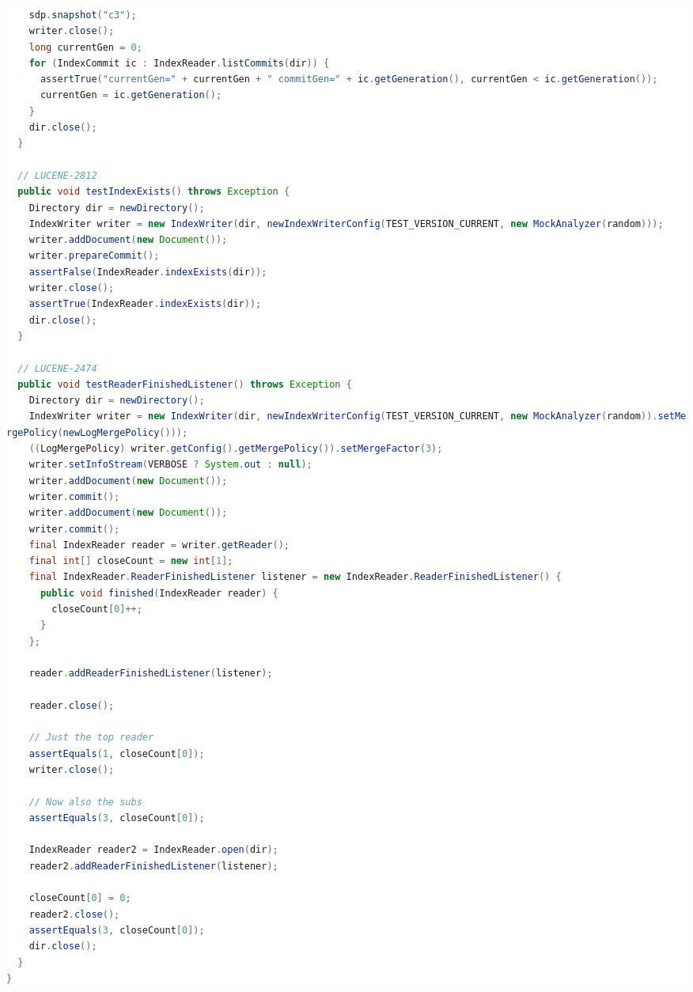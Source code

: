 ```java
    sdp.snapshot("c3");
    writer.close();
    long currentGen = 0;
    for (IndexCommit ic : IndexReader.listCommits(dir)) {
      assertTrue("currentGen=" + currentGen + " commitGen=" + ic.getGeneration(), currentGen < ic.getGeneration());
      currentGen = ic.getGeneration();
    }
    dir.close();
  }

  // LUCENE-2812
  public void testIndexExists() throws Exception {
    Directory dir = newDirectory();
    IndexWriter writer = new IndexWriter(dir, newIndexWriterConfig(TEST_VERSION_CURRENT, new MockAnalyzer(random)));
    writer.addDocument(new Document());
    writer.prepareCommit();
    assertFalse(IndexReader.indexExists(dir));
    writer.close();
    assertTrue(IndexReader.indexExists(dir));
    dir.close();
  }

  // LUCENE-2474
  public void testReaderFinishedListener() throws Exception {
    Directory dir = newDirectory();
    IndexWriter writer = new IndexWriter(dir, newIndexWriterConfig(TEST_VERSION_CURRENT, new MockAnalyzer(random)).setMergePolicy(newLogMergePolicy()));
    ((LogMergePolicy) writer.getConfig().getMergePolicy()).setMergeFactor(3);
    writer.setInfoStream(VERBOSE ? System.out : null);
    writer.addDocument(new Document());
    writer.commit();
    writer.addDocument(new Document());
    writer.commit();
    final IndexReader reader = writer.getReader();
    final int[] closeCount = new int[1];
    final IndexReader.ReaderFinishedListener listener = new IndexReader.ReaderFinishedListener() {
      public void finished(IndexReader reader) {
        closeCount[0]++;
      }
    };

    reader.addReaderFinishedListener(listener);

    reader.close();

    // Just the top reader
    assertEquals(1, closeCount[0]);
    writer.close();

    // Now also the subs
    assertEquals(3, closeCount[0]);

    IndexReader reader2 = IndexReader.open(dir);
    reader2.addReaderFinishedListener(listener);

    closeCount[0] = 0;
    reader2.close();
    assertEquals(3, closeCount[0]);
    dir.close();
  }
}
```